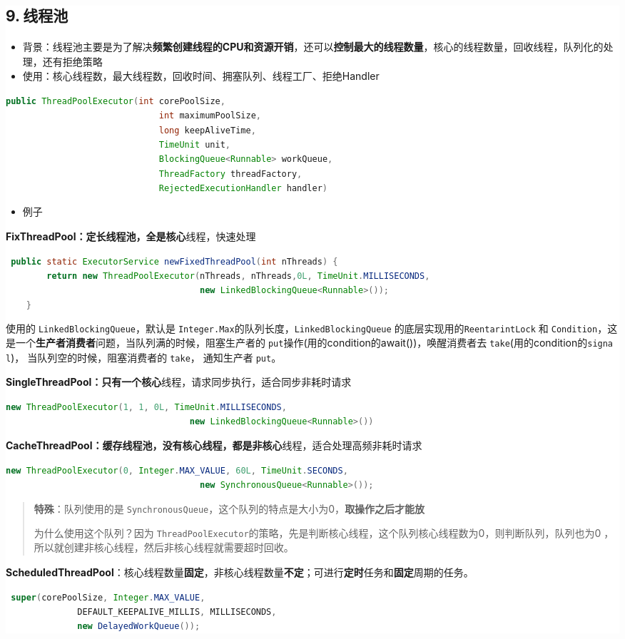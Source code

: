 

## <a id="线程池">9. 线程池</a>

- 背景：线程池主要是为了解决**频繁创建线程的CPU和资源开销**，还可以**控制最大的线程数量**，核心的线程数量，回收线程，队列化的处理，还有拒绝策略
- 使用：核心线程数，最大线程数，回收时间、拥塞队列、线程工厂、拒绝Handler

```java
public ThreadPoolExecutor(int corePoolSize,
                              int maximumPoolSize,
                              long keepAliveTime,
                              TimeUnit unit,
                              BlockingQueue<Runnable> workQueue,
                              ThreadFactory threadFactory,
                              RejectedExecutionHandler handler)
```

- 例子

**FixThreadPool：**定长线程池，全是**核心**线程，快速处理

```java
 public static ExecutorService newFixedThreadPool(int nThreads) {
        return new ThreadPoolExecutor(nThreads, nThreads,0L, TimeUnit.MILLISECONDS,
                                      new LinkedBlockingQueue<Runnable>());
    }
```

使用的 `LinkedBlockingQueue`，默认是 `Integer.Max`的队列长度，`LinkedBlockingQueue` 的底层实现用的`ReentarintLock` 和 `Condition`，这是一个**生产者消费者**问题，当队列满的时候，阻塞生产者的 `put`操作(用的condition的await())，唤醒消费者去 `take`(用的condition的`signal`)， 当队列空的时候，阻塞消费者的 `take`， 通知生产者 `put`。

**SingleThreadPool：**只有**一个核心**线程，请求同步执行，适合同步非耗时请求

```java
new ThreadPoolExecutor(1, 1, 0L, TimeUnit.MILLISECONDS,
                                    new LinkedBlockingQueue<Runnable>())
```

**CacheThreadPool：**缓存线程池，没有核心线程，都是**非核心**线程，适合处理高频非耗时请求

```java
new ThreadPoolExecutor(0, Integer.MAX_VALUE, 60L, TimeUnit.SECONDS,
                                      new SynchronousQueue<Runnable>());
```



> **特殊**：队列使用的是 `SynchronousQueue`，这个队列的特点是大小为0，**取操作之后才能放**
>
> 为什么使用这个队列？因为 `ThreadPoolExecutor`的策略，先是判断核心线程，这个队列核心线程数为0，则判断队列，队列也为0 ，所以就创建非核心线程，然后非核心线程就需要超时回收。

**ScheduledThreadPool**：核心线程数量**固定**，非核心线程数量**不定**；可进行**定时**任务和**固定**周期的任务。

```java
 super(corePoolSize, Integer.MAX_VALUE,
              DEFAULT_KEEPALIVE_MILLIS, MILLISECONDS,
              new DelayedWorkQueue());
```
